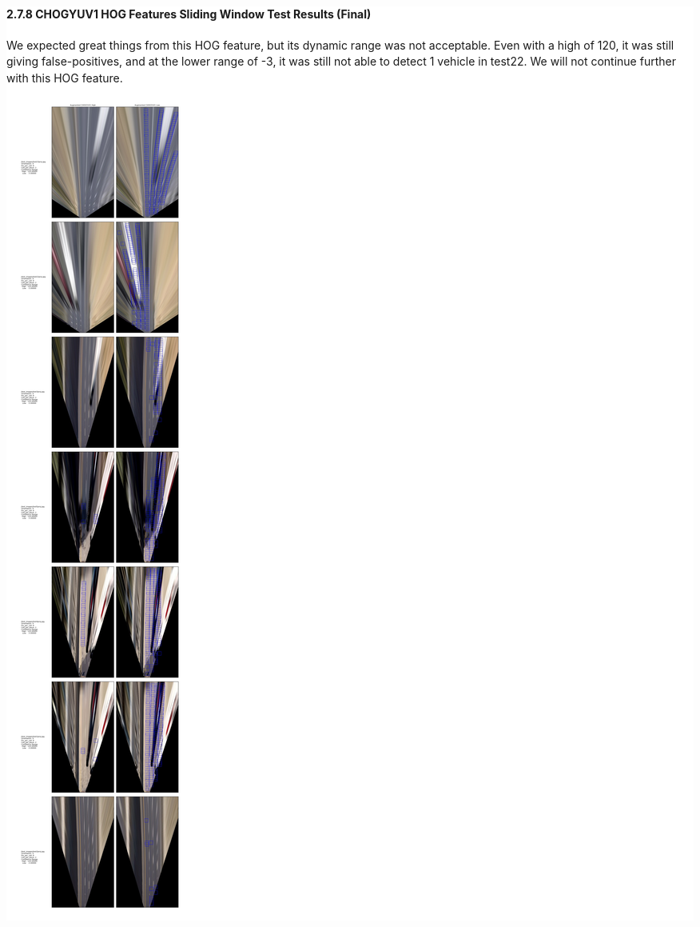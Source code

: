 #### 2.7.8 CHOGYUV1 HOG Features Sliding Window Test Results (Final)

We expected great things from this HOG feature, but its dynamic range was not acceptable.  Even with a high of 120, it was still giving false-positives, and at the lower range of -3, it was still not able to detect 1 vehicle in test22.  We will not continue further with this HOG feature.

![CHOGYUV1 Sliding Window](./vehicleLab/visualized/CHOGYUV1-augmented.jpg)
